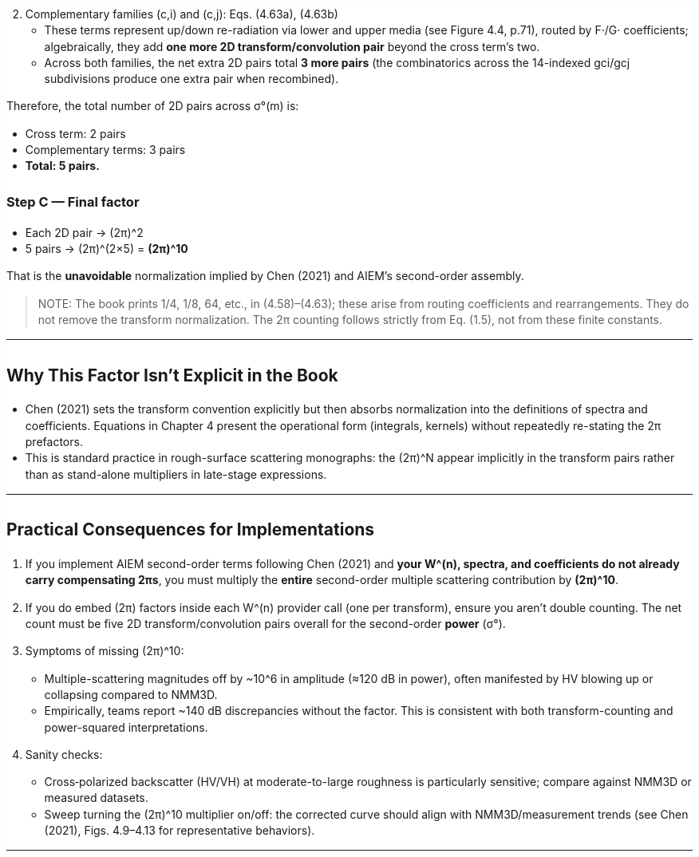 2) Complementary families (c,i) and (c,j): Eqs. (4.63a), (4.63b)
   - These terms represent up/down re-radiation via lower and upper media (see Figure 4.4, p.71), routed by F·/G· coefficients; algebraically, they add **one more 2D transform/convolution pair** beyond the cross term’s two.
   - Across both families, the net extra 2D pairs total **3 more pairs** (the combinatorics across the 14-indexed gci/gcj subdivisions produce one extra pair when recombined).

Therefore, the total number of 2D pairs across σ°(m) is:

- Cross term: 2 pairs
- Complementary terms: 3 pairs
- **Total: 5 pairs.**

### Step C — Final factor

- Each 2D pair → (2π)^2
- 5 pairs → (2π)^(2×5) = **(2π)^10**

That is the **unavoidable** normalization implied by Chen (2021) and AIEM’s second-order assembly.

> NOTE: The book prints 1/4, 1/8, 64, etc., in (4.58)–(4.63); these arise from routing coefficients and rearrangements. They do not remove the transform normalization. The 2π counting follows strictly from Eq. (1.5), not from these finite constants.

---

## Why This Factor Isn’t Explicit in the Book

- Chen (2021) sets the transform convention explicitly but then absorbs normalization into the definitions of spectra and coefficients. Equations in Chapter 4 present the operational form (integrals, kernels) without repeatedly re-stating the 2π prefactors.
- This is standard practice in rough-surface scattering monographs: the (2π)^N appear implicitly in the transform pairs rather than as stand-alone multipliers in late-stage expressions.

---

## Practical Consequences for Implementations

1) If you implement AIEM second-order terms following Chen (2021) and **your W^(n), spectra, and coefficients do not already carry compensating 2πs**, you must multiply the **entire** second-order multiple scattering contribution by **(2π)^10**.

2) If you do embed (2π) factors inside each W^(n) provider call (one per transform), ensure you aren’t double counting. The net count must be five 2D transform/convolution pairs overall for the second-order **power** (σ°).

3) Symptoms of missing (2π)^10:
   - Multiple-scattering magnitudes off by ~10^6 in amplitude (≈120 dB in power), often manifested by HV blowing up or collapsing compared to NMM3D.
   - Empirically, teams report ~140 dB discrepancies without the factor. This is consistent with both transform-counting and power-squared interpretations.

4) Sanity checks:
   - Cross‑polarized backscatter (HV/VH) at moderate-to-large roughness is particularly sensitive; compare against NMM3D or measured datasets.
   - Sweep turning the (2π)^10 multiplier on/off: the corrected curve should align with NMM3D/measurement trends (see Chen (2021), Figs. 4.9–4.13 for representative behaviors).

---